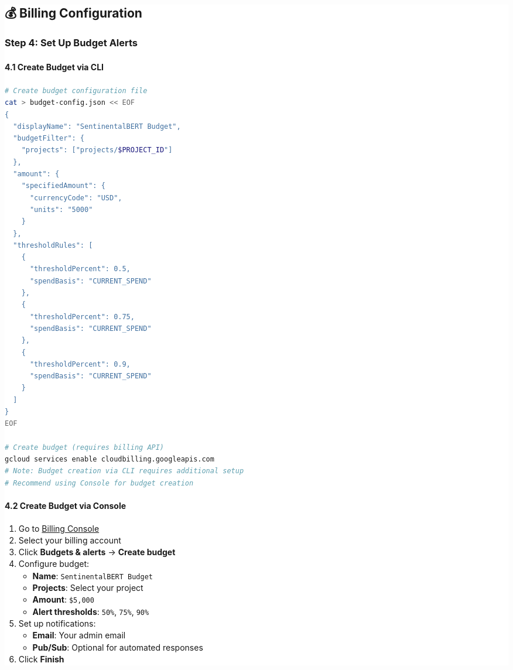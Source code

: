 
## 💰 Billing Configuration

### Step 4: Set Up Budget Alerts

#### 4.1 Create Budget via CLI

```bash
# Create budget configuration file
cat > budget-config.json << EOF
{
  "displayName": "SentinentalBERT Budget",
  "budgetFilter": {
    "projects": ["projects/$PROJECT_ID"]
  },
  "amount": {
    "specifiedAmount": {
      "currencyCode": "USD",
      "units": "5000"
    }
  },
  "thresholdRules": [
    {
      "thresholdPercent": 0.5,
      "spendBasis": "CURRENT_SPEND"
    },
    {
      "thresholdPercent": 0.75,
      "spendBasis": "CURRENT_SPEND"
    },
    {
      "thresholdPercent": 0.9,
      "spendBasis": "CURRENT_SPEND"
    }
  ]
}
EOF

# Create budget (requires billing API)
gcloud services enable cloudbilling.googleapis.com
# Note: Budget creation via CLI requires additional setup
# Recommend using Console for budget creation
```

#### 4.2 Create Budget via Console

1. Go to [Billing Console](https://console.cloud.google.com/billing)
2. Select your billing account
3. Click **Budgets & alerts** → **Create budget**
4. Configure budget:
   - **Name**: `SentinentalBERT Budget`
   - **Projects**: Select your project
   - **Amount**: `$5,000`
   - **Alert thresholds**: `50%`, `75%`, `90%`
5. Set up notifications:
   - **Email**: Your admin email
   - **Pub/Sub**: Optional for automated responses
6. Click **Finish**
